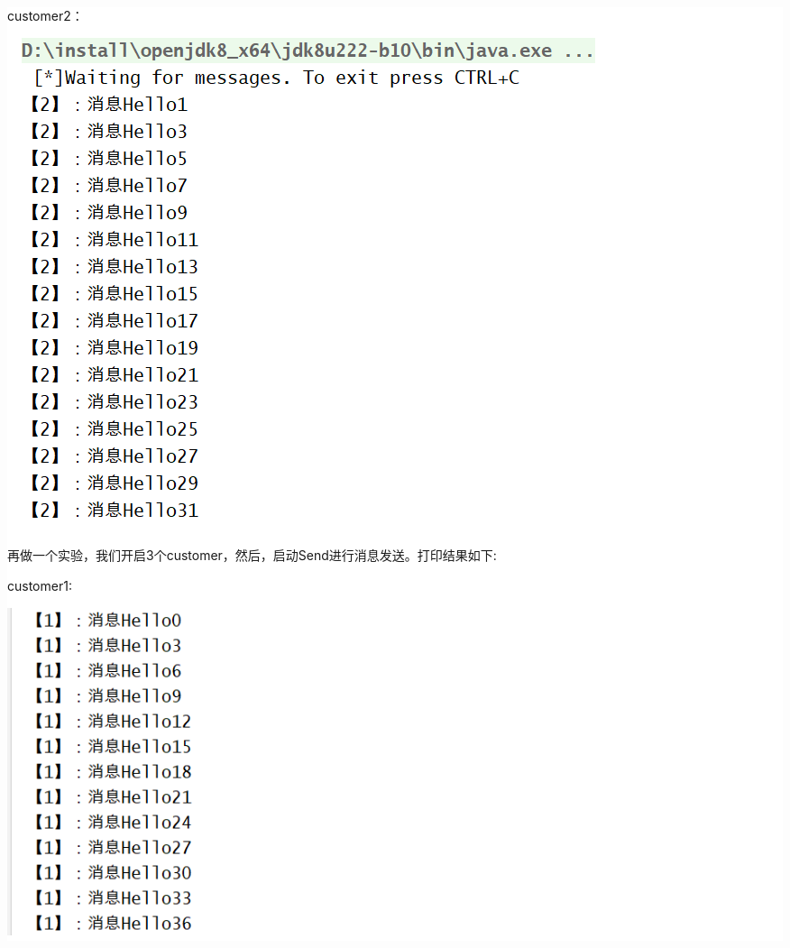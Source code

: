 customer2：

![img](./assets/1583244732259-c1a38a57-57c5-4d6a-b324-d95a821fcbf5.png)

再做一个实验，我们开启3个customer，然后，启动Send进行消息发送。打印结果如下:

customer1:

![img](./assets/1583244913007-157cc3be-3ea2-4c0e-a981-d91740e07da4.png)
